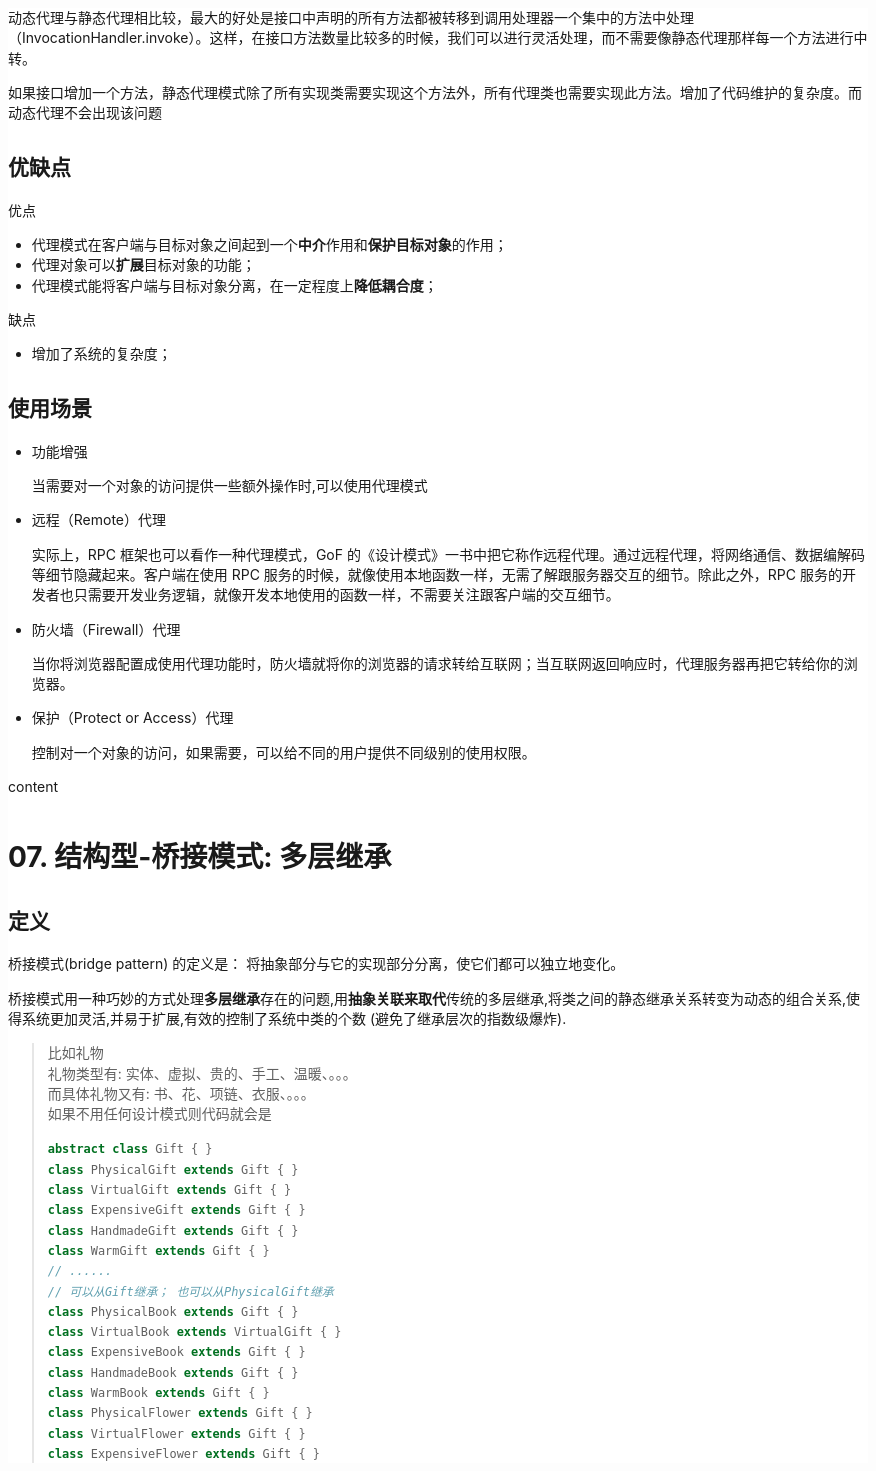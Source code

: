   动态代理与静态代理相比较，最大的好处是接口中声明的所有方法都被转移到调用处理器一个集中的方法中处理（InvocationHandler.invoke）。这样，在接口方法数量比较多的时候，我们可以进行灵活处理，而不需要像静态代理那样每一个方法进行中转。

  如果接口增加一个方法，静态代理模式除了所有实现类需要实现这个方法外，所有代理类也需要实现此方法。增加了代码维护的复杂度。而动态代理不会出现该问题

## 优缺点

优点

- 代理模式在客户端与目标对象之间起到一个**中介**作用和**保护目标对象**的作用；
- 代理对象可以**扩展**目标对象的功能；
- 代理模式能将客户端与目标对象分离，在一定程度上**降低耦合度**；

缺点

* 增加了系统的复杂度；

## 使用场景 

* 功能增强

  当需要对一个对象的访问提供一些额外操作时,可以使用代理模式

* 远程（Remote）代理

  实际上，RPC 框架也可以看作一种代理模式，GoF 的《设计模式》一书中把它称作远程代理。通过远程代理，将网络通信、数据编解码等细节隐藏起来。客户端在使用 RPC 服务的时候，就像使用本地函数一样，无需了解跟服务器交互的细节。除此之外，RPC 服务的开发者也只需要开发业务逻辑，就像开发本地使用的函数一样，不需要关注跟客户端的交互细节。

* 防火墙（Firewall）代理

  当你将浏览器配置成使用代理功能时，防火墙就将你的浏览器的请求转给互联网；当互联网返回响应时，代理服务器再把它转给你的浏览器。

* 保护（Protect or Access）代理

  控制对一个对象的访问，如果需要，可以给不同的用户提供不同级别的使用权限。

content


# 07. 结构型-桥接模式: 多层继承

## 定义

桥接模式(bridge pattern) 的定义是： 将抽象部分与它的实现部分分离，使它们都可以独立地变化。

桥接模式用一种巧妙的方式处理**多层继承**存在的问题,用**抽象关联来取代**传统的多层继承,将类之间的静态继承关系转变为动态的组合关系,使得系统更加灵活,并易于扩展,有效的控制了系统中类的个数 (避免了继承层次的指数级爆炸).

> 比如礼物  
> 礼物类型有: 实体、虚拟、贵的、手工、温暖、。。。  
> 而具体礼物又有: 书、花、项链、衣服、。。。  
> 如果不用任何设计模式则代码就会是
> ```java
> abstract class Gift { }
> class PhysicalGift extends Gift { }
> class VirtualGift extends Gift { }
> class ExpensiveGift extends Gift { }
> class HandmadeGift extends Gift { }
> class WarmGift extends Gift { }
> // ......
> // 可以从Gift继承； 也可以从PhysicalGift继承
> class PhysicalBook extends Gift { }
> class VirtualBook extends VirtualGift { }
> class ExpensiveBook extends Gift { }
> class HandmadeBook extends Gift { }
> class WarmBook extends Gift { }
> class PhysicalFlower extends Gift { }
> class VirtualFlower extends Gift { }
> class ExpensiveFlower extends Gift { }
